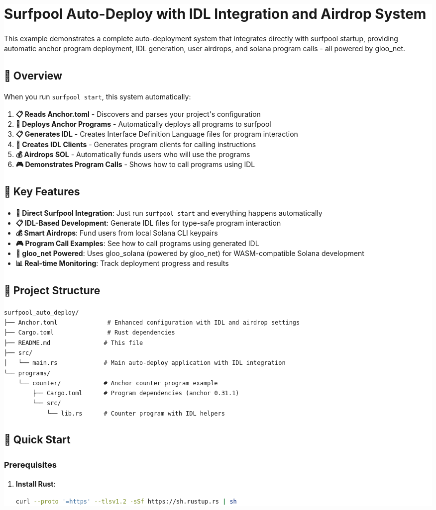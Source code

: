 # Surfpool Auto-Deploy with IDL Integration and Airdrop System

This example demonstrates a complete auto-deployment system that integrates directly with surfpool startup, providing automatic anchor program deployment, IDL generation, user airdrops, and solana program calls - all powered by gloo_net.

## 🎯 Overview

When you run `surfpool start`, this system automatically:

1. **📋 Reads Anchor.toml** - Discovers and parses your project's configuration
2. **🚀 Deploys Anchor Programs** - Automatically deploys all programs to surfpool
3. **📋 Generates IDL** - Creates Interface Definition Language files for program interaction
4. **🔧 Creates IDL Clients** - Generates program clients for calling instructions
5. **💰 Airdrops SOL** - Automatically funds users who will use the programs
6. **🎮 Demonstrates Program Calls** - Shows how to call programs using IDL

## 🌟 Key Features

- **🌊 Direct Surfpool Integration**: Just run `surfpool start` and everything happens automatically
- **📋 IDL-Based Development**: Generate IDL files for type-safe program interaction
- **💰 Smart Airdrops**: Fund users from local Solana CLI keypairs
- **🎮 Program Call Examples**: See how to call programs using generated IDL
- **🔧 gloo_net Powered**: Uses gloo_solana (powered by gloo_net) for WASM-compatible Solana development
- **📊 Real-time Monitoring**: Track deployment progress and results

## 📁 Project Structure

```
surfpool_auto_deploy/
├── Anchor.toml              # Enhanced configuration with IDL and airdrop settings
├── Cargo.toml               # Rust dependencies
├── README.md               # This file
├── src/
│   └── main.rs             # Main auto-deploy application with IDL integration
└── programs/
    └── counter/            # Anchor counter program example
        ├── Cargo.toml      # Program dependencies (anchor 0.31.1)
        └── src/
            └── lib.rs      # Counter program with IDL helpers
```

## 🚀 Quick Start

### Prerequisites

1. **Install Rust**:
   ```bash
   curl --proto '=https' --tlsv1.2 -sSf https://sh.rustup.rs | sh
   ```

